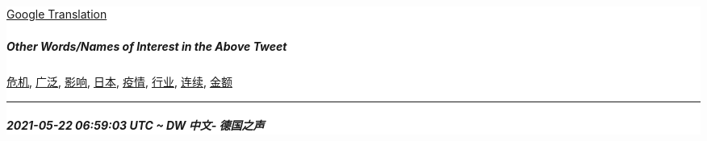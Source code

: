 [Google Translation](https://translate.google.com/?hi=en&tab=TT&sl=zh-CN&tl=en&op=translate&text=RT+%40rijingzhongwen%3A+%E3%80%90%E6%97%A5%E6%9C%AC%E5%A4%8F%E5%AD%A3%E5%A5%96%E9%87%91%E5%88%9B%E9%9B%B7%E6%9B%BC%E5%8D%B1%E6%9C%BA%E6%9D%A5%E6%9C%80%E5%A4%A7%E9%99%8D%E5%B9%85%E3%80%9118%E4%B8%AA%E8%A1%8C%E4%B8%9A%E7%9A%84159%E5%AE%B6%E6%97%A5%E6%9C%AC%E4%BC%81%E4%B8%9A%E7%9A%84%E5%B9%B3%E5%9D%87%E7%BA%A6%E5%AE%9A%E9%87%91%E9%A2%9D%E4%B8%BA82%E4%B8%876647%E6%97%A5%E5%85%83%EF%BC%88%E7%BA%A6%E5%90%88%E4%BA%BA%E6%B0%91%E5%B8%814%E4%B8%878606%E5%85%83%EF%BC%89%EF%BC%8C%E6%AF%942020%E5%B9%B4%E5%A4%8F%E5%87%8F%E5%B0%918.27%EF%BC%85%EF%BC%8C%E4%BD%9C%E4%B8%BA%E5%A4%8F%E5%AD%A3%E5%A5%96%E9%87%91%E8%BF%9E%E7%BB%AD3%E5%B9%B4%E5%87%8F%E5%B0%91%E3%80%82%E5%8F%97%E7%96%AB%E6%83%85%E5%BD%B1%E5%93%8D%EF%BC%8C%E6%97%A5%E6%9C%AC%E5%B9%BF%E6%B3%9B%E8%A1%8C%E4%B8%9A%E7%9A%84%E5%A5%96%E9%87%91%E4%B8%8B%E9%99%8D%E2%80%A6%E2%80%A6https%3A%2F%2F%E2%80%A6)
##### Other Words/Names of Interest in the Above Tweet
[危机](危机.md), [广泛](广泛.md), [影响](影响.md), [日本](日本.md), [疫情](疫情.md), [行业](行业.md), [连续](连续.md), [金额](金额.md)
___
##### 2021-05-22 06:59:03 UTC ~ DW 中文- 德国之声
